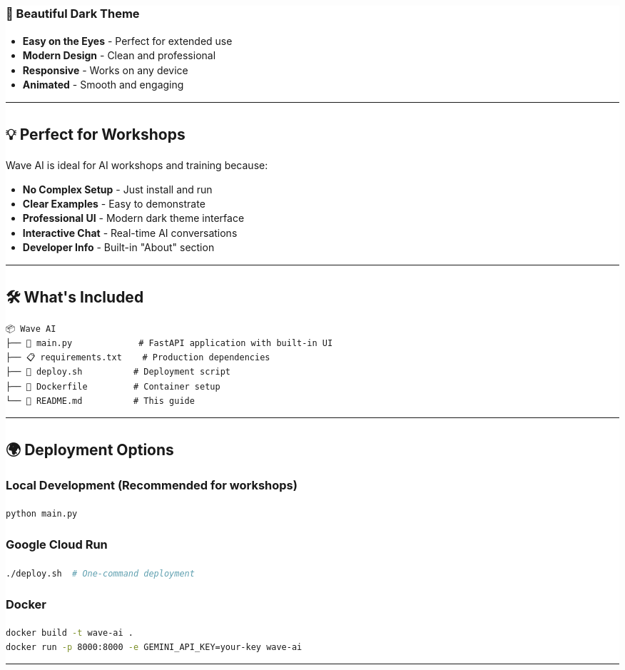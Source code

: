 ### **🌙 Beautiful Dark Theme**
- **Easy on the Eyes** - Perfect for extended use
- **Modern Design** - Clean and professional
- **Responsive** - Works on any device
- **Animated** - Smooth and engaging

---

## 💡 **Perfect for Workshops**

Wave AI is ideal for AI workshops and training because:

- **No Complex Setup** - Just install and run
- **Clear Examples** - Easy to demonstrate
- **Professional UI** - Modern dark theme interface
- **Interactive Chat** - Real-time AI conversations
- **Developer Info** - Built-in "About" section

---

## 🛠️ **What's Included**

```
📦 Wave AI
├── 🚀 main.py             # FastAPI application with built-in UI
├── 📋 requirements.txt    # Production dependencies
├── 🚢 deploy.sh          # Deployment script
├── 🐳 Dockerfile         # Container setup
└── 📖 README.md          # This guide
```

---

## 🌍 **Deployment Options**

### **Local Development** (Recommended for workshops)
```bash
python main.py
```

### **Google Cloud Run**
```bash
./deploy.sh  # One-command deployment
```

### **Docker**
```bash
docker build -t wave-ai .
docker run -p 8000:8000 -e GEMINI_API_KEY=your-key wave-ai
```

---
